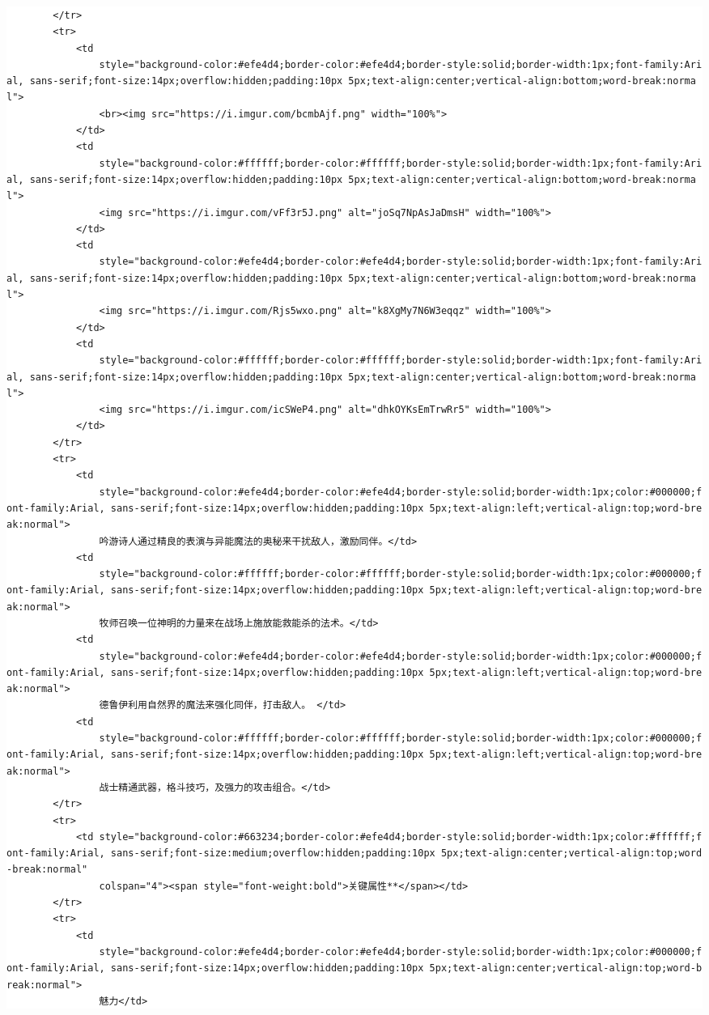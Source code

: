             </tr>
            <tr>
                <td
                    style="background-color:#efe4d4;border-color:#efe4d4;border-style:solid;border-width:1px;font-family:Arial, sans-serif;font-size:14px;overflow:hidden;padding:10px 5px;text-align:center;vertical-align:bottom;word-break:normal">
                    <br><img src="https://i.imgur.com/bcmbAjf.png" width="100%">
                </td>
                <td
                    style="background-color:#ffffff;border-color:#ffffff;border-style:solid;border-width:1px;font-family:Arial, sans-serif;font-size:14px;overflow:hidden;padding:10px 5px;text-align:center;vertical-align:bottom;word-break:normal">
                    <img src="https://i.imgur.com/vFf3r5J.png" alt="joSq7NpAsJaDmsH" width="100%">
                </td>
                <td
                    style="background-color:#efe4d4;border-color:#efe4d4;border-style:solid;border-width:1px;font-family:Arial, sans-serif;font-size:14px;overflow:hidden;padding:10px 5px;text-align:center;vertical-align:bottom;word-break:normal">
                    <img src="https://i.imgur.com/Rjs5wxo.png" alt="k8XgMy7N6W3eqqz" width="100%">
                </td>
                <td
                    style="background-color:#ffffff;border-color:#ffffff;border-style:solid;border-width:1px;font-family:Arial, sans-serif;font-size:14px;overflow:hidden;padding:10px 5px;text-align:center;vertical-align:bottom;word-break:normal">
                    <img src="https://i.imgur.com/icSWeP4.png" alt="dhkOYKsEmTrwRr5" width="100%">
                </td>
            </tr>
            <tr>
                <td
                    style="background-color:#efe4d4;border-color:#efe4d4;border-style:solid;border-width:1px;color:#000000;font-family:Arial, sans-serif;font-size:14px;overflow:hidden;padding:10px 5px;text-align:left;vertical-align:top;word-break:normal">
                    吟游诗人通过精良的表演与异能魔法的奥秘来干扰敌人，激励同伴。</td>
                <td
                    style="background-color:#ffffff;border-color:#ffffff;border-style:solid;border-width:1px;color:#000000;font-family:Arial, sans-serif;font-size:14px;overflow:hidden;padding:10px 5px;text-align:left;vertical-align:top;word-break:normal">
                    牧师召唤一位神明的力量来在战场上施放能救能杀的法术。</td>
                <td
                    style="background-color:#efe4d4;border-color:#efe4d4;border-style:solid;border-width:1px;color:#000000;font-family:Arial, sans-serif;font-size:14px;overflow:hidden;padding:10px 5px;text-align:left;vertical-align:top;word-break:normal">
                    德鲁伊利用自然界的魔法来强化同伴，打击敌人。 </td>
                <td
                    style="background-color:#ffffff;border-color:#ffffff;border-style:solid;border-width:1px;color:#000000;font-family:Arial, sans-serif;font-size:14px;overflow:hidden;padding:10px 5px;text-align:left;vertical-align:top;word-break:normal">
                    战士精通武器，格斗技巧，及强力的攻击组合。</td>
            </tr>
            <tr>
                <td style="background-color:#663234;border-color:#efe4d4;border-style:solid;border-width:1px;color:#ffffff;font-family:Arial, sans-serif;font-size:medium;overflow:hidden;padding:10px 5px;text-align:center;vertical-align:top;word-break:normal"
                    colspan="4"><span style="font-weight:bold">关键属性**</span></td>
            </tr>
            <tr>
                <td
                    style="background-color:#efe4d4;border-color:#efe4d4;border-style:solid;border-width:1px;color:#000000;font-family:Arial, sans-serif;font-size:14px;overflow:hidden;padding:10px 5px;text-align:center;vertical-align:top;word-break:normal">
                    魅力</td>